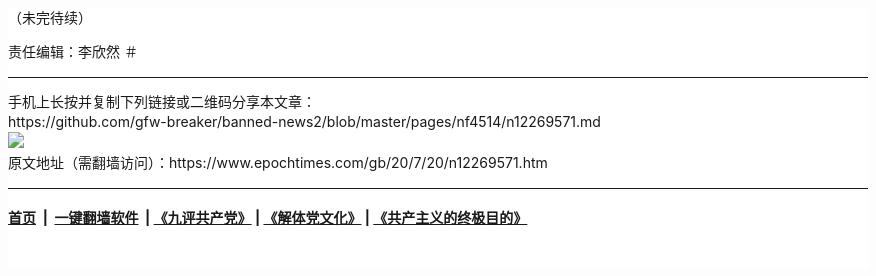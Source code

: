 <p>
 （未完待续）
</p>
<p>
 责任编辑：李欣然 ＃
</p>
</div>
<hr/>
手机上长按并复制下列链接或二维码分享本文章：<br/>
https://github.com/gfw-breaker/banned-news2/blob/master/pages/nf4514/n12269571.md <br/>
<a href='https://github.com/gfw-breaker/banned-news2/blob/master/pages/nf4514/n12269571.md'><img src='https://github.com/gfw-breaker/banned-news2/blob/master/pages/nf4514/n12269571.md.png'/></a> <br/>
原文地址（需翻墙访问）：https://www.epochtimes.com/gb/20/7/20/n12269571.htm


------------------------
#### [首页](https://github.com/gfw-breaker/banned-news2/blob/master/README.md) &nbsp;|&nbsp; [一键翻墙软件](https://github.com/gfw-breaker/nogfw/blob/master/README.md) &nbsp;| [《九评共产党》](https://github.com/gfw-breaker/9ping.md/blob/master/README.md#九评之一评共产党是什么) | [《解体党文化》](https://github.com/gfw-breaker/jtdwh.md/blob/master/README.md) | [《共产主义的终极目的》](https://github.com/gfw-breaker/gczydzjmd.md/blob/master/README.md)


<img src='http://gfw-breaker.win/banned-news2/pages/nf4514/n12269571.md' width='0px' height='0px'/>